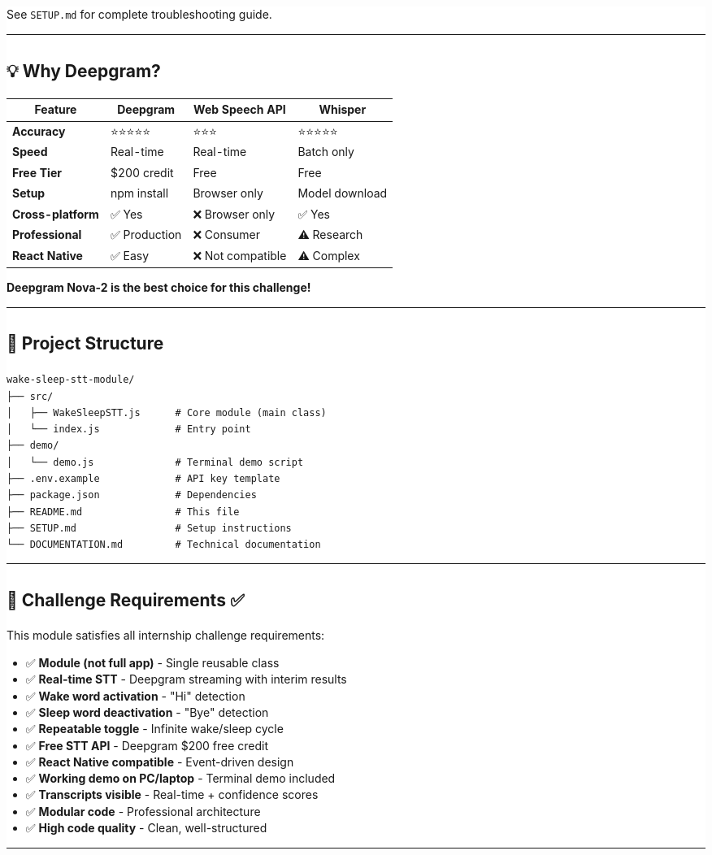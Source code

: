 See `SETUP.md` for complete troubleshooting guide.

---

## 💡 Why Deepgram?

| Feature | Deepgram | Web Speech API | Whisper |
|---------|----------|----------------|---------|
| **Accuracy** | ⭐⭐⭐⭐⭐ | ⭐⭐⭐ | ⭐⭐⭐⭐⭐ |
| **Speed** | Real-time | Real-time | Batch only |
| **Free Tier** | $200 credit | Free | Free |
| **Setup** | npm install | Browser only | Model download |
| **Cross-platform** | ✅ Yes | ❌ Browser only | ✅ Yes |
| **Professional** | ✅ Production | ❌ Consumer | ⚠️ Research |
| **React Native** | ✅ Easy | ❌ Not compatible | ⚠️ Complex |

**Deepgram Nova-2 is the best choice for this challenge!**

---

## 📂 Project Structure

```
wake-sleep-stt-module/
├── src/
│   ├── WakeSleepSTT.js      # Core module (main class)
│   └── index.js             # Entry point
├── demo/
│   └── demo.js              # Terminal demo script
├── .env.example             # API key template
├── package.json             # Dependencies
├── README.md                # This file
├── SETUP.md                 # Setup instructions
└── DOCUMENTATION.md         # Technical documentation
```

---

## 🎯 Challenge Requirements ✅

This module satisfies all internship challenge requirements:

- ✅ **Module (not full app)** - Single reusable class
- ✅ **Real-time STT** - Deepgram streaming with interim results
- ✅ **Wake word activation** - "Hi" detection
- ✅ **Sleep word deactivation** - "Bye" detection
- ✅ **Repeatable toggle** - Infinite wake/sleep cycle
- ✅ **Free STT API** - Deepgram $200 free credit
- ✅ **React Native compatible** - Event-driven design
- ✅ **Working demo on PC/laptop** - Terminal demo included
- ✅ **Transcripts visible** - Real-time + confidence scores
- ✅ **Modular code** - Professional architecture
- ✅ **High code quality** - Clean, well-structured

---